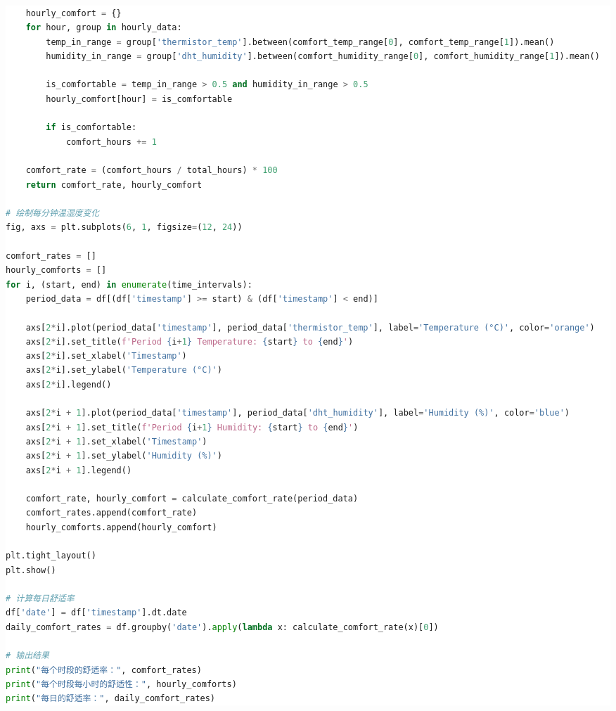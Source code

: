 ```python
    hourly_comfort = {}
    for hour, group in hourly_data:
        temp_in_range = group['thermistor_temp'].between(comfort_temp_range[0], comfort_temp_range[1]).mean()
        humidity_in_range = group['dht_humidity'].between(comfort_humidity_range[0], comfort_humidity_range[1]).mean()
        
        is_comfortable = temp_in_range > 0.5 and humidity_in_range > 0.5
        hourly_comfort[hour] = is_comfortable
        
        if is_comfortable:
            comfort_hours += 1
            
    comfort_rate = (comfort_hours / total_hours) * 100
    return comfort_rate, hourly_comfort

# 绘制每分钟温湿度变化
fig, axs = plt.subplots(6, 1, figsize=(12, 24))

comfort_rates = []
hourly_comforts = []
for i, (start, end) in enumerate(time_intervals):
    period_data = df[(df['timestamp'] >= start) & (df['timestamp'] < end)]
    
    axs[2*i].plot(period_data['timestamp'], period_data['thermistor_temp'], label='Temperature (°C)', color='orange')
    axs[2*i].set_title(f'Period {i+1} Temperature: {start} to {end}')
    axs[2*i].set_xlabel('Timestamp')
    axs[2*i].set_ylabel('Temperature (°C)')
    axs[2*i].legend()
    
    axs[2*i + 1].plot(period_data['timestamp'], period_data['dht_humidity'], label='Humidity (%)', color='blue')
    axs[2*i + 1].set_title(f'Period {i+1} Humidity: {start} to {end}')
    axs[2*i + 1].set_xlabel('Timestamp')
    axs[2*i + 1].set_ylabel('Humidity (%)')
    axs[2*i + 1].legend()
    
    comfort_rate, hourly_comfort = calculate_comfort_rate(period_data)
    comfort_rates.append(comfort_rate)
    hourly_comforts.append(hourly_comfort)

plt.tight_layout()
plt.show()

# 计算每日舒适率
df['date'] = df['timestamp'].dt.date
daily_comfort_rates = df.groupby('date').apply(lambda x: calculate_comfort_rate(x)[0])

# 输出结果
print("每个时段的舒适率：", comfort_rates)
print("每个时段每小时的舒适性：", hourly_comforts)
print("每日的舒适率：", daily_comfort_rates)
```
